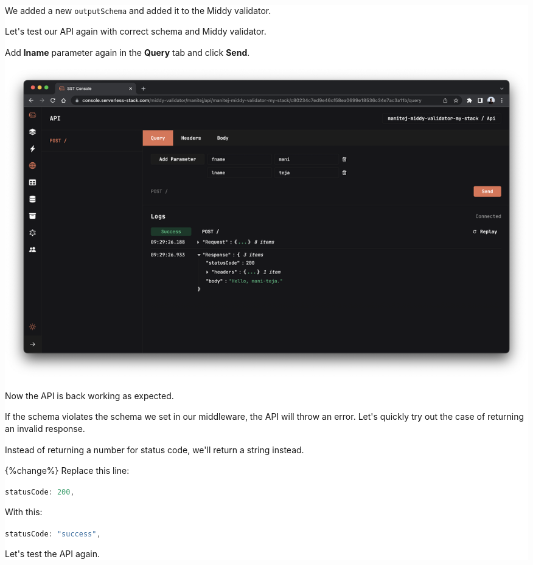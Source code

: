 We added a new `outputSchema` and added it to the Middy validator.

Let's test our API again with correct schema and Middy validator.

Add **lname** parameter again in the **Query** tab and click **Send**.

![Request with correct schema](/assets/examples/middy-validator/request-with-correct-schema.png)

Now the API is back working as expected.

If the schema violates the schema we set in our middleware, the API will throw an error. Let's quickly try out the case of returning an invalid response.

Instead of returning a number for status code, we'll return a string instead.

{%change%} Replace this line:

```js
statusCode: 200,
```

With this:

```js
statusCode: "success",
```

Let's test the API again.
